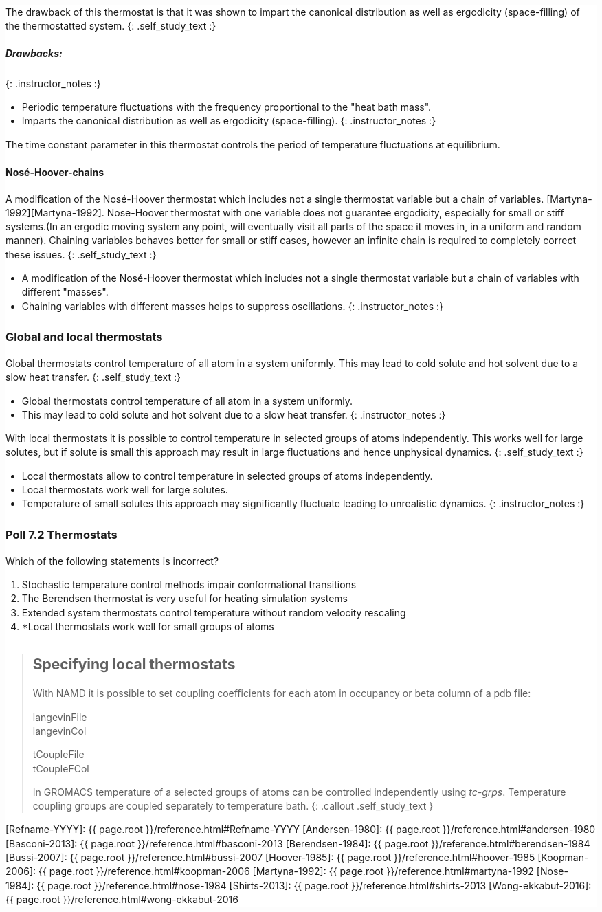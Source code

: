 The drawback of this thermostat is that it was shown to impart the canonical distribution as well as ergodicity  (space-filling) of the thermostatted system. 
{: .self_study_text :}
##### Drawbacks:
{: .instructor_notes :}
 - Periodic temperature fluctuations with the frequency proportional to the "heat bath mass". 
 - Imparts the canonical distribution as well as ergodicity (space-filling). 
{: .instructor_notes :}

The time constant parameter in this thermostat controls the period of temperature fluctuations at equilibrium. 

#### Nosé-Hoover-chains
A modification of the Nosé-Hoover thermostat which includes not a single thermostat variable but a chain of variables.  [Martyna-1992][Martyna-1992]. Nose-Hoover thermostat with one variable does not guarantee ergodicity, especially for small or stiff systems.(In an ergodic moving system any point, will eventually visit all parts of the space it moves in, in a uniform and random manner).
Chaining variables behaves better for small or stiff cases, however an infinite chain is required to completely correct these issues. 
{: .self_study_text :}
- A modification of the Nosé-Hoover thermostat which includes not a single thermostat variable but a chain of variables with different "masses". 
- Chaining variables with different masses helps to suppress oscillations. 
{: .instructor_notes :}

### Global and local thermostats
Global thermostats control temperature of all atom in a system uniformly. This may lead to cold solute and hot solvent due to a slow heat transfer.
{: .self_study_text :}
- Global thermostats control temperature of all atom in a system uniformly. 
- This may lead to cold solute and hot solvent due to a slow heat transfer.
{: .instructor_notes :}

With local thermostats it is possible to control temperature in  selected groups of atoms independently. This works well for large solutes, but if solute is small this approach may result in large fluctuations and hence unphysical dynamics.
{: .self_study_text :}
- Local thermostats allow to control temperature in selected groups of atoms independently. 
- Local thermostats work well for large solutes.
- Temperature of small solutes this approach may significantly fluctuate leading to unrealistic dynamics.
{: .instructor_notes :}

### Poll 7.2 Thermostats
Which of the following statements is incorrect? 
1. Stochastic temperature control methods impair conformational transitions
2. The Berendsen thermostat is very useful for heating simulation systems
3. Extended system thermostats control temperature without random velocity rescaling
4. *Local thermostats work well for small groups of atoms

>## Specifying local thermostats
>With NAMD it is possible to set coupling coefficients for each atom in occupancy or beta column of a pdb file:
>  
>langevinFile  
>langevinCol  
>
>tCoupleFile  
>tCoupleFCol
>
>In GROMACS temperature of a selected groups of atoms can be controlled independently using *tc-grps*.  Temperature coupling groups are coupled separately to temperature bath.
{: .callout .self_study_text }


[Refname-YYYY]: {{ page.root }}/reference.html#Refname-YYYY
[Andersen-1980]: {{ page.root }}/reference.html#andersen-1980
[Basconi-2013]: {{ page.root }}/reference.html#basconi-2013
[Berendsen-1984]: {{ page.root }}/reference.html#berendsen-1984
[Bussi-2007]: {{ page.root }}/reference.html#bussi-2007
[Hoover-1985]: {{ page.root }}/reference.html#hoover-1985
[Koopman-2006]: {{ page.root }}/reference.html#koopman-2006
[Martyna-1992]: {{ page.root }}/reference.html#martyna-1992
[Nose-1984]: {{ page.root }}/reference.html#nose-1984
[Shirts-2013]: {{ page.root }}/reference.html#shirts-2013
[Wong-ekkabut-2016]: {{ page.root }}/reference.html#wong-ekkabut-2016